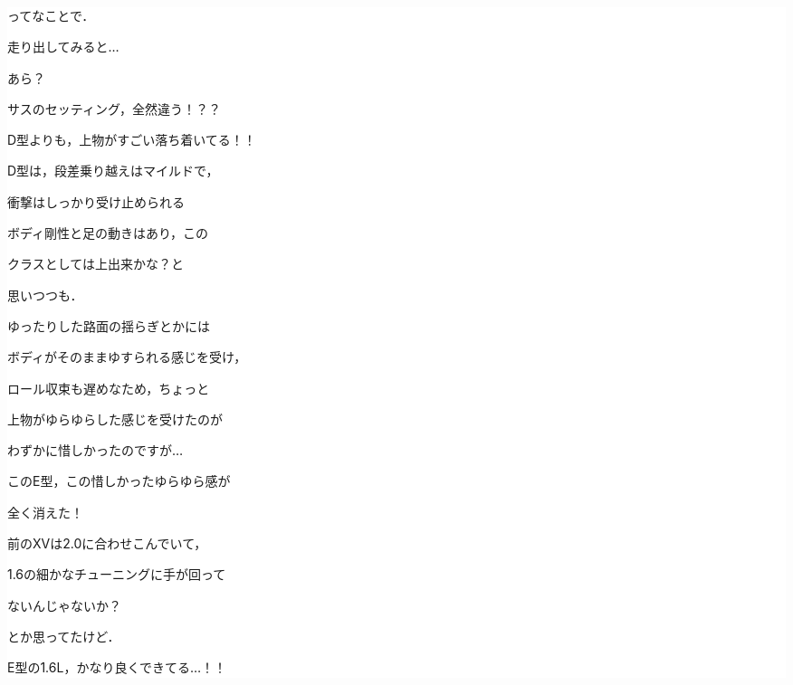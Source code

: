 





ってなことで．


走り出してみると…


あら？


サスのセッティング，全然違う！？？


D型よりも，上物がすごい落ち着いてる！！


D型は，段差乗り越えはマイルドで，


衝撃はしっかり受け止められる


ボディ剛性と足の動きはあり，この


クラスとしては上出来かな？と


思いつつも．


ゆったりした路面の揺らぎとかには


ボディがそのままゆすられる感じを受け，


ロール収束も遅めなため，ちょっと


上物がゆらゆらした感じを受けたのが


わずかに惜しかったのですが…





このE型，この惜しかったゆらゆら感が


全く消えた！


前のXVは2.0に合わせこんでいて，


1.6の細かなチューニングに手が回って


ないんじゃないか？


とか思ってたけど．


E型の1.6L，かなり良くできてる…！！
